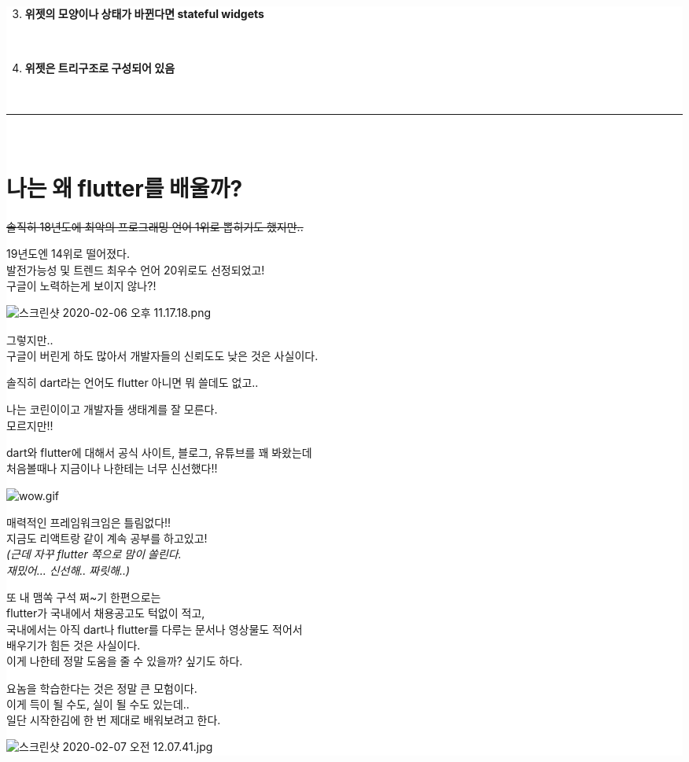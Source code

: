 
3. **위젯의 모양이나 상태가 바뀐다면 stateful widgets**

<br/>


4. **위젯은 트리구조로 구성되어 있음**


<br/>

---

<br/>

# 나는 왜 flutter를 배울까?

~~솔직히 18년도에 최악의 프로그래밍 언어 1위로 뽑히기도 했지만..~~

19년도엔 14위로 떨어졌다.  
발전가능성 및 트렌드 최우수 언어 20위로도 선정되었고!  
구글이 노력하는게 보이지 않나?!  


![스크린샷 2020-02-06 오후 11.17.18.png](https://images.velog.io/post-images/chajanee/592d6390-48ec-11ea-8a9f-2f0ea28e6915/-2020-02-06-11.17.18.png)


그렇지만..  
구글이 버린게 하도 많아서 개발자들의 신뢰도도 낮은 것은 사실이다.

솔직히 dart라는 언어도 flutter 아니면 뭐 쓸데도 없고..

나는 코린이이고 개발자들 생태계를 잘 모른다.  
모르지만!!

dart와 flutter에 대해서 공식 사이트, 블로그, 유튜브를 꽤 봐왔는데  
처음볼때나 지금이나 나한테는 너무 신선했다!!  

![wow.gif](https://media.giphy.com/media/5VKbvrjxpVJCM/giphy.gif)

매력적인 프레임워크임은 틀림없다!!  
지금도 리액트랑 같이 계속 공부를 하고있고!  
_(근데 자꾸 flutter 쪽으로 맘이 쏠린다.  
재밌어... 신선해.. 짜릿해..)_  

또 내 맴쏙 구석 쩌~기 한편으로는  
flutter가 국내에서 채용공고도 턱없이 적고,  
국내에서는 아직 dart나 flutter를 다루는 문서나 영상물도 적어서  
배우기가 힘든 것은 사실이다.  
이게 나한테 정말 도움을 줄 수 있을까? 싶기도 하다.  

요놈을 학습한다는 것은 정말 큰 모험이다.  
이게 득이 될 수도, 실이 될 수도 있는데..  
일단 시작한김에 한 번 제대로 배워보려고 한다.  



![스크린샷 2020-02-07 오전 12.07.41.jpg](https://images.velog.io/post-images/chajanee/8623a570-48f2-11ea-8ef2-99b3a9dd9c72/-2020-02-07-12.07.41.jpg)
